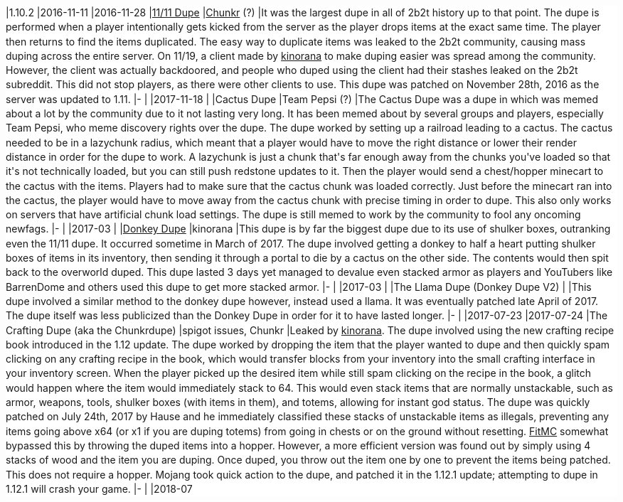 |1.10.2
|2016-11-11
|2016-11-28
|[11/11 Dupe](https://2b2t.miraheze.org/wiki/11%2F11_Dupe)
|[Chunkr](https://2b2t.miraheze.org/wiki/Chunkr) (?)
|It was the largest dupe in all of 2b2t history up to that point. The dupe is performed when a player intentionally gets kicked from the server as the player drops items at the exact same time. The player then returns to find the items duplicated. The easy way to duplicate items was leaked to the 2b2t community, causing mass duping across the entire server. On 11/19, a client made by [kinorana](https://2b2t.miraheze.org/wiki/kinorana) to make duping easier was spread among the community. However, the client was actually backdoored, and people who duped using the client had their stashes leaked on the 2b2t subreddit. This did not stop players, as there were other clients to use. This dupe was patched on November 28th, 2016 as the server was updated to 1.11.
|-
|
|2017-11-18
|
|Cactus Dupe
|Team Pepsi (?)
|The Cactus Dupe was a dupe in which was memed about a lot by the community due to it not lasting very long. It has been memed about by several groups and players, especially Team Pepsi, who meme discovery rights over the dupe. The dupe worked by setting up a railroad leading to a cactus. The cactus needed to be in a lazychunk radius, which meant that a player would have to move the right distance or lower their render distance in order for the dupe to work. A lazychunk is just a chunk that's far enough away from the chunks you've loaded so that it's not technically loaded, but you can still push redstone updates to it. Then the player would send a chest/hopper minecart to the cactus with the items. Players had to make sure that the cactus chunk was loaded correctly. Just before the minecart ran into the cactus, the player would have to move away from the cactus chunk with precise timing in order to dupe. This also only works on servers that have artificial chunk load settings. The dupe is still memed to work by the community to fool any oncoming newfags.
|-
|
|2017-03
|
|[Donkey Dupe](https://2b2t.miraheze.org/wiki/Donkey_Dupe)
|kinorana
|This dupe is by far the biggest dupe due to its use of shulker boxes, outranking even the 11/11 dupe. It occurred sometime in March of 2017. The dupe involved getting a donkey to half a heart putting shulker boxes of items in its inventory, then sending it through a portal to die by a cactus on the other side. The contents would then spit back to the overworld duped. This dupe lasted 3 days yet managed to devalue even stacked armor as players and YouTubers like BarrenDome and others used this dupe to get more stacked armor.
|-
|
|2017-03
|
|The Llama Dupe (Donkey Dupe V2)
|
|This dupe involved a similar method to the donkey dupe however, instead used a llama. It was eventually patched late April of 2017. The dupe itself was less publicized than the Donkey Dupe in order for it to have lasted longer.
|-
|
|2017-07-23
|2017-07-24
|The Crafting Dupe (aka the Chunkrdupe)
|spigot issues, Chunkr
|Leaked by [kinorana](https://2b2t.miraheze.org/wiki/kinorana). The dupe involved using the new crafting recipe book introduced in the 1.12 update. The dupe worked by dropping the item that the player wanted to dupe and then quickly spam clicking on any crafting recipe in the book, which would transfer blocks from your inventory into the small crafting interface in your inventory screen. When the player picked up the desired item while still spam clicking on the recipe in the book, a glitch would happen where the item would immediately stack to 64. This would even stack items that are normally unstackable, such as armor, weapons, tools, shulker boxes (with items in them), and totems, allowing for instant god status. The dupe was quickly patched on July 24th, 2017 by Hause and he immediately classified these stacks of unstackable items as illegals, preventing any items going above x64 (or x1 if you are duping totems) from going in chests or on the ground without resetting. [FitMC](https://2b2t.miraheze.org/wiki/Fit) somewhat bypassed this by throwing the duped items into a hopper. However, a more efficient version was found out by simply using 4 stacks of wood and the item you are duping. Once duped, you throw out the item one by one to prevent the items being patched. This does not require a hopper. Mojang took quick action to the dupe, and patched it in the 1.12.1 update; attempting to dupe in 1.12.1 will crash your game.
|-
|
|2018-07